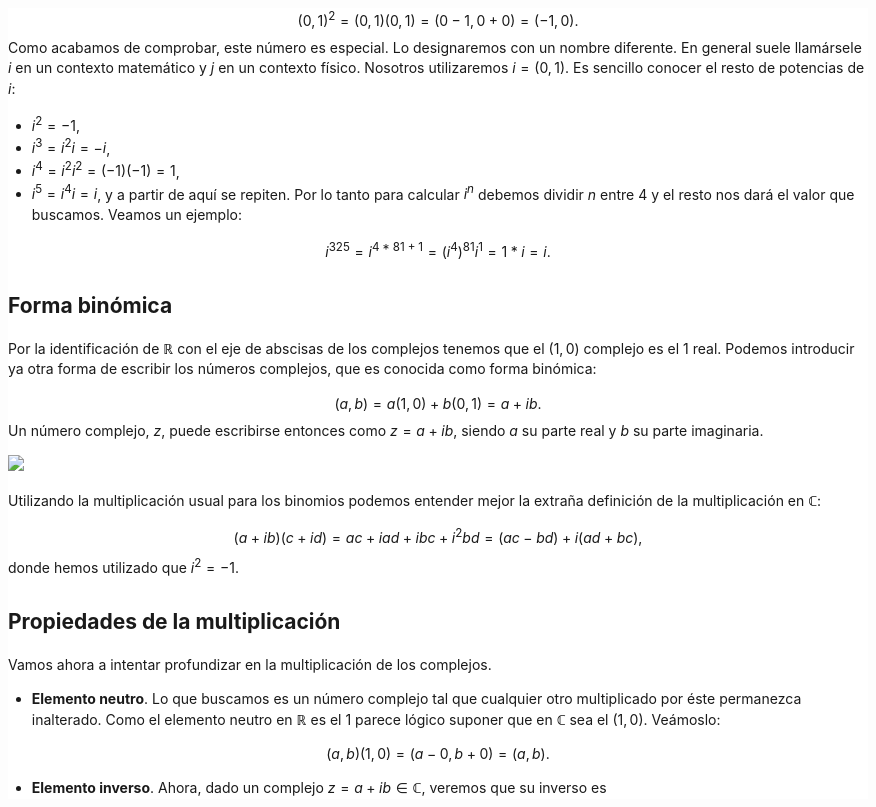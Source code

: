 $$
(0,1)^2=(0,1)(0,1)=(0-1,0+0)=(-1,0).
$$
Como acabamos de comprobar, este número es especial. Lo designaremos con un nombre 
diferente. En general suele llamársele $i$ en un contexto matemático y $j$ en un
contexto físico. Nosotros utilizaremos $i=(0,1)$. Es sencillo conocer el resto de
potencias de $i$:
* $i^2=-1$,
* $i^3=i^2i=-i$,
* $i^4=i^2i^2=(-1)(-1)=1$,
* $i^5=i^4i=i$,
y a partir de aquí se repiten. Por lo tanto para calcular $i^n$ debemos dividir $n$ 
entre $4$ y el resto nos dará el valor que buscamos. Veamos un ejemplo:

$$
i^{325}=i^{4*81+1}=\left(i^{4}\right)^{81}i^1=1*i=i.
$$

## Forma binómica

Por la identificación de $\mathbb{R}$ con el eje de abscisas de los complejos tenemos que el 
$(1,0)$ complejo es el $1$ real. Podemos introducir ya otra forma de escribir los
números complejos, que es conocida como forma binómica:

$$
(a,b)=a(1,0)+b(0,1)=a+ib.
$$
Un número complejo, $z$, puede escribirse entonces como $z=a+ib$, siendo $a$ su parte 
real y $b$ su parte imaginaria. 

<img src="../../images/cap2_plano_complejo.png" width="200"/>

Utilizando la multiplicación usual para los binomios podemos entender mejor la
extraña definición de la multiplicación en $\mathbb{C}$:

$$
(a+ib)(c+id)=ac+iad+ibc+i^2bd=(ac-bd)+i(ad+bc),
$$
donde hemos utilizado que $i^2=-1$.

## Propiedades de la multiplicación

Vamos ahora a intentar profundizar en la multiplicación de los complejos.
*  **Elemento neutro**. Lo que buscamos es un número complejo tal que cualquier 
  otro multiplicado por éste permanezca inalterado. Como el elemento neutro en $\mathbb{R}$ es el
  $1$ parece lógico suponer que en $\mathbb{C}$ sea el $(1,0)$. Veámoslo:

  $$
  (a,b)(1,0)=(a-0,b+0)=(a,b).
  $$
* **Elemento inverso**. Ahora, dado un complejo $z=a+ib\in\mathbb{C}$, veremos que su 
inverso es 
